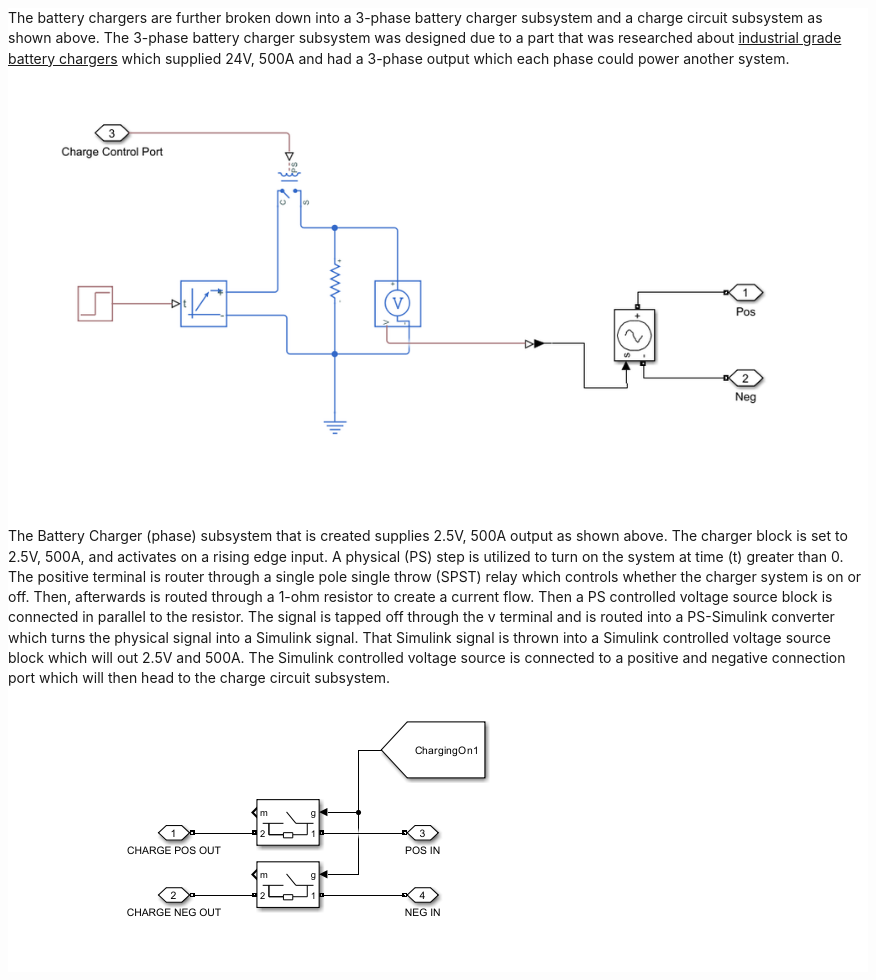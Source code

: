 
The battery chargers are further broken down into a 3-phase battery charger subsystem and a charge circuit subsystem as shown above. The 3-phase battery charger subsystem was designed due to a part that was researched about [industrial grade battery chargers](https://www.lamarchemfg.com/products/a77-scr-battery-charger.html) which supplied 24V, 500A and had a 3-phase output which each phase could power another system.

<img src="images/BatteryChargerPhaseAcircuit.png"> 

The Battery Charger (phase) subsystem that is created supplies 2.5V, 500A output as shown above. The charger block is set to 2.5V, 500A, and activates on a rising edge input. A physical (PS) step is utilized to turn on the system at time (t) greater than 0. The positive terminal is router through a single pole single throw (SPST) relay which controls whether the charger system is on or off. Then, afterwards is routed through a 1-ohm resistor to create a current flow. Then a PS controlled voltage source block is connected in parallel to the resistor. The signal is tapped off through the v terminal and is routed into a PS-Simulink converter which turns the physical signal into a Simulink signal. That Simulink signal is thrown into a Simulink controlled voltage source block which will out 2.5V and 500A. The Simulink controlled voltage source is connected to a positive and negative connection port which will then head to the charge circuit subsystem.

<img src="images/Battery ChargerPhaseAon.png"> 
